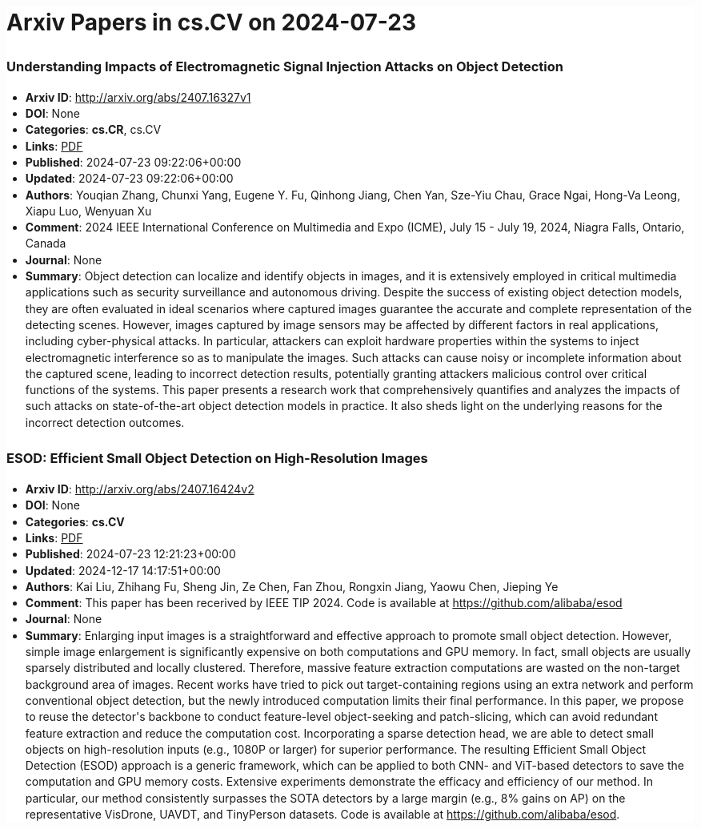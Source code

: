 # Arxiv Papers in cs.CV on 2024-07-23
### Understanding Impacts of Electromagnetic Signal Injection Attacks on Object Detection
- **Arxiv ID**: http://arxiv.org/abs/2407.16327v1
- **DOI**: None
- **Categories**: **cs.CR**, cs.CV
- **Links**: [PDF](http://arxiv.org/pdf/2407.16327v1)
- **Published**: 2024-07-23 09:22:06+00:00
- **Updated**: 2024-07-23 09:22:06+00:00
- **Authors**: Youqian Zhang, Chunxi Yang, Eugene Y. Fu, Qinhong Jiang, Chen Yan, Sze-Yiu Chau, Grace Ngai, Hong-Va Leong, Xiapu Luo, Wenyuan Xu
- **Comment**: 2024 IEEE International Conference on Multimedia and Expo (ICME),
  July 15 - July 19, 2024, Niagra Falls, Ontario, Canada
- **Journal**: None
- **Summary**: Object detection can localize and identify objects in images, and it is extensively employed in critical multimedia applications such as security surveillance and autonomous driving. Despite the success of existing object detection models, they are often evaluated in ideal scenarios where captured images guarantee the accurate and complete representation of the detecting scenes. However, images captured by image sensors may be affected by different factors in real applications, including cyber-physical attacks. In particular, attackers can exploit hardware properties within the systems to inject electromagnetic interference so as to manipulate the images. Such attacks can cause noisy or incomplete information about the captured scene, leading to incorrect detection results, potentially granting attackers malicious control over critical functions of the systems. This paper presents a research work that comprehensively quantifies and analyzes the impacts of such attacks on state-of-the-art object detection models in practice. It also sheds light on the underlying reasons for the incorrect detection outcomes.



### ESOD: Efficient Small Object Detection on High-Resolution Images
- **Arxiv ID**: http://arxiv.org/abs/2407.16424v2
- **DOI**: None
- **Categories**: **cs.CV**
- **Links**: [PDF](http://arxiv.org/pdf/2407.16424v2)
- **Published**: 2024-07-23 12:21:23+00:00
- **Updated**: 2024-12-17 14:17:51+00:00
- **Authors**: Kai Liu, Zhihang Fu, Sheng Jin, Ze Chen, Fan Zhou, Rongxin Jiang, Yaowu Chen, Jieping Ye
- **Comment**: This paper has been recerived by IEEE TIP 2024. Code is available at
  https://github.com/alibaba/esod
- **Journal**: None
- **Summary**: Enlarging input images is a straightforward and effective approach to promote small object detection. However, simple image enlargement is significantly expensive on both computations and GPU memory. In fact, small objects are usually sparsely distributed and locally clustered. Therefore, massive feature extraction computations are wasted on the non-target background area of images. Recent works have tried to pick out target-containing regions using an extra network and perform conventional object detection, but the newly introduced computation limits their final performance. In this paper, we propose to reuse the detector's backbone to conduct feature-level object-seeking and patch-slicing, which can avoid redundant feature extraction and reduce the computation cost. Incorporating a sparse detection head, we are able to detect small objects on high-resolution inputs (e.g., 1080P or larger) for superior performance. The resulting Efficient Small Object Detection (ESOD) approach is a generic framework, which can be applied to both CNN- and ViT-based detectors to save the computation and GPU memory costs. Extensive experiments demonstrate the efficacy and efficiency of our method. In particular, our method consistently surpasses the SOTA detectors by a large margin (e.g., 8% gains on AP) on the representative VisDrone, UAVDT, and TinyPerson datasets. Code is available at https://github.com/alibaba/esod.
